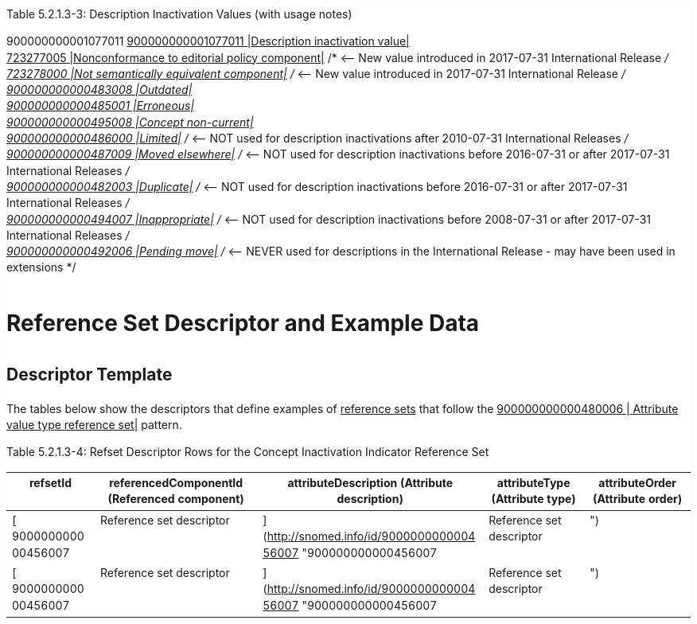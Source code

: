   

Table 5.2.1.3-3: Description Inactivation Values (with usage notes)

  

900000000001077011  [ 900000000001077011 |Description inactivation value|](http://snomed.info/id/900000000001077011 "900000000001077011 | Description inactivation value |")   
[ 723277005 |Nonconformance to editorial policy component|](http://snomed.info/id/723277005 "723277005 | Nonconformance to editorial policy component |") /* <\-- New value introduced in 2017-07-31 International Release */  
[ 723278000 |Not semantically equivalent component|](http://snomed.info/id/723278000 "723278000 | Not semantically equivalent component |") /* <\-- New value introduced in 2017-07-31 International Release */  
[ 900000000000483008 |Outdated|](http://snomed.info/id/900000000000483008 "900000000000483008 | Outdated |")   
[ 900000000000485001 |Erroneous|](http://snomed.info/id/900000000000485001 "900000000000485001 | Erroneous |")   
[ 900000000000495008 |Concept non-current|](http://snomed.info/id/900000000000495008 "900000000000495008 | Concept non-current |")   
[ 900000000000486000 |Limited|](http://snomed.info/id/900000000000486000 "900000000000486000 | Limited |") /* <\-- NOT used for description inactivations after 2010-07-31 International Releases */  
[ 900000000000487009 |Moved elsewhere|](http://snomed.info/id/900000000000487009 "900000000000487009 | Moved elsewhere |") /* <\-- NOT used for description inactivations before 2016-07-31 or after 2017-07-31 International Releases */  
[ 900000000000482003 |Duplicate|](http://snomed.info/id/900000000000482003 "900000000000482003 | Duplicate |") /* <\-- NOT used for description inactivations before 2016-07-31 or after 2017-07-31 International Releases */  
[ 900000000000494007 |Inappropriate|](http://snomed.info/id/900000000000494007 "900000000000494007 | Inappropriate |") /* <\-- NOT used for description inactivations before 2008-07-31 or after 2017-07-31 International Releases */  
[ 900000000000492006 |Pending move|](http://snomed.info/id/900000000000492006 "900000000000492006 | Pending move |") /* <\-- NEVER used for descriptions in the International Release - may have been used in extensions */

  

# Reference Set Descriptor and Example Data

## Descriptor Template

The tables below show the descriptors that define examples of [reference sets](https://confluence.ihtsdotools.org/display/DOCGLOSS/reference+set "Glossary link: reference sets") that follow the [ 900000000000480006 | Attribute value type reference set|](http://snomed.info/id/900000000000480006 "900000000000480006 | Attribute value type reference set |") pattern. 

Table 5.2.1.3-4: Refset Descriptor Rows for the Concept Inactivation Indicator Reference Set

**refsetId**| **referencedComponentId (Referenced component)**| **attributeDescription (Attribute description)**| **attributeType (Attribute type)**| **attributeOrder (Attribute order)**  
---|---|---|---|---  
[ 900000000000456007 | Reference set descriptor|](http://snomed.info/id/900000000000456007 "900000000000456007 | Reference set descriptor |") |  [ 900000000000489007 | Concept inactivation indicator reference set|](http://snomed.info/id/900000000000489007 "900000000000489007 | Concept inactivation indicator reference set |") |  [ 449608002 | Referenced component|](http://snomed.info/id/449608002 "449608002 | Referenced component |") |  [ 900000000000461009 | Concept type component|](http://snomed.info/id/900000000000461009 "900000000000461009 | Concept type component |") | 0  
[ 900000000000456007 | Reference set descriptor|](http://snomed.info/id/900000000000456007 "900000000000456007 | Reference set descriptor |") |  [ 900000000000489007 | Concept inactivation indicator reference set|](http://snomed.info/id/900000000000489007 "900000000000489007 | Concept inactivation indicator reference set |") |  [ 900000000000481005 | Concept inactivation value|](http://snomed.info/id/900000000000481005 "900000000000481005 | Concept inactivation value |") |  [ 900000000000461009 | Concept type component|](http://snomed.info/id/900000000000461009 "900000000000461009 | Concept type component |") | 1  
  